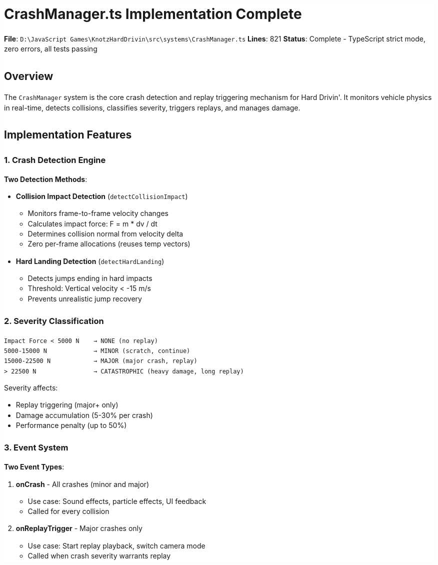 # CrashManager.ts Implementation Complete

**File**: `D:\JavaScript Games\KnotzHardDrivin\src\systems\CrashManager.ts`
**Lines**: 821
**Status**: Complete - TypeScript strict mode, zero errors, all tests passing

## Overview

The `CrashManager` system is the core crash detection and replay triggering mechanism for Hard Drivin'. It monitors vehicle physics in real-time, detects collisions, classifies severity, triggers replays, and manages damage.

## Implementation Features

### 1. Crash Detection Engine

**Two Detection Methods**:

- **Collision Impact Detection** (`detectCollisionImpact`)
  - Monitors frame-to-frame velocity changes
  - Calculates impact force: F = m * dv / dt
  - Determines collision normal from velocity delta
  - Zero per-frame allocations (reuses temp vectors)

- **Hard Landing Detection** (`detectHardLanding`)
  - Detects jumps ending in hard impacts
  - Threshold: Vertical velocity < -15 m/s
  - Prevents unrealistic jump recovery

### 2. Severity Classification

```
Impact Force < 5000 N    → NONE (no replay)
5000-15000 N             → MINOR (scratch, continue)
15000-22500 N            → MAJOR (major crash, replay)
> 22500 N                → CATASTROPHIC (heavy damage, long replay)
```

Severity affects:
- Replay triggering (major+ only)
- Damage accumulation (5-30% per crash)
- Performance penalty (up to 50%)

### 3. Event System

**Two Event Types**:

1. **onCrash** - All crashes (minor and major)
   - Use case: Sound effects, particle effects, UI feedback
   - Called for every collision

2. **onReplayTrigger** - Major crashes only
   - Use case: Start replay playback, switch camera mode
   - Called when crash severity warrants replay
